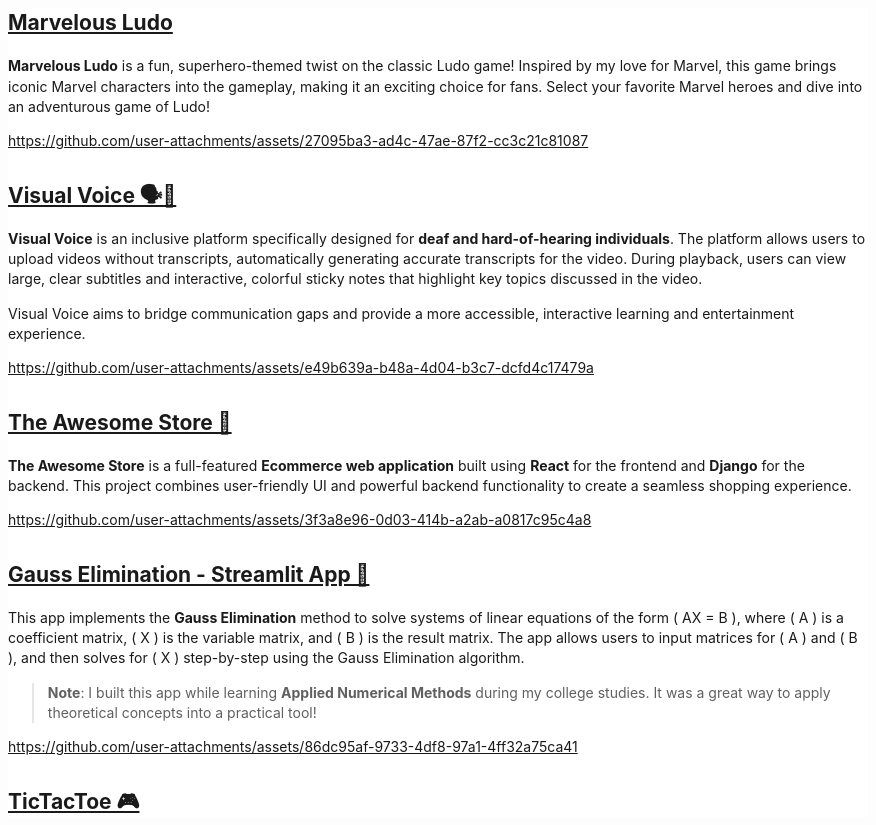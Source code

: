 


## [Marvelous Ludo](https://github.com/sarfarajansari/ludo?tab=readme-ov-file#marvelous-ludo)

**Marvelous Ludo** is a fun, superhero-themed twist on the classic Ludo game! Inspired by my love for Marvel, this game brings iconic Marvel characters into the gameplay, making it an exciting choice for fans. Select your favorite Marvel heroes and dive into an adventurous game of Ludo!



https://github.com/user-attachments/assets/27095ba3-ad4c-47ae-87f2-cc3c21c81087


## [Visual Voice 🗣️🎥](https://github.com/sarfarajansari/visualvoice?tab=readme-ov-file#visual-voice-%EF%B8%8F)

**Visual Voice** is an inclusive platform specifically designed for **deaf and hard-of-hearing individuals**. The platform allows users to upload videos without transcripts, automatically generating accurate transcripts for the video. During playback, users can view large, clear subtitles and interactive, colorful sticky notes that highlight key topics discussed in the video. 

Visual Voice aims to bridge communication gaps and provide a more accessible, interactive learning and entertainment experience.



https://github.com/user-attachments/assets/e49b639a-b48a-4d04-b3c7-dcfd4c17479a



## [The Awesome Store 🛒](https://github.com/sarfarajansari/Ecommerce?tab=readme-ov-file#the-awesome-store-)

**The Awesome Store** is a full-featured **Ecommerce web application** built using **React** for the frontend and **Django** for the backend. This project combines user-friendly UI and powerful backend functionality to create a seamless shopping experience.


https://github.com/user-attachments/assets/3f3a8e96-0d03-414b-a2ab-a0817c95c4a8

## [ Gauss Elimination - Streamlit App 🔢](https://github.com/sarfarajansari/gaussianEliminationANM?tab=readme-ov-file#gauss-elimination---streamlit-app-)

This app implements the **Gauss Elimination** method to solve systems of linear equations of the form \( AX = B \), where \( A \) is a coefficient matrix, \( X \) is the variable matrix, and \( B \) is the result matrix. The app allows users to input matrices for \( A \) and \( B \), and then solves for \( X \) step-by-step using the Gauss Elimination algorithm.

> **Note**: I built this app while learning **Applied Numerical Methods** during my college studies. It was a great way to apply theoretical concepts into a practical tool!

https://github.com/user-attachments/assets/86dc95af-9733-4df8-97a1-4ff32a75ca41


## [ TicTacToe 🎮](https://github.com/sarfarajansari/tictactoe?tab=readme-ov-file#tictactoe-)
